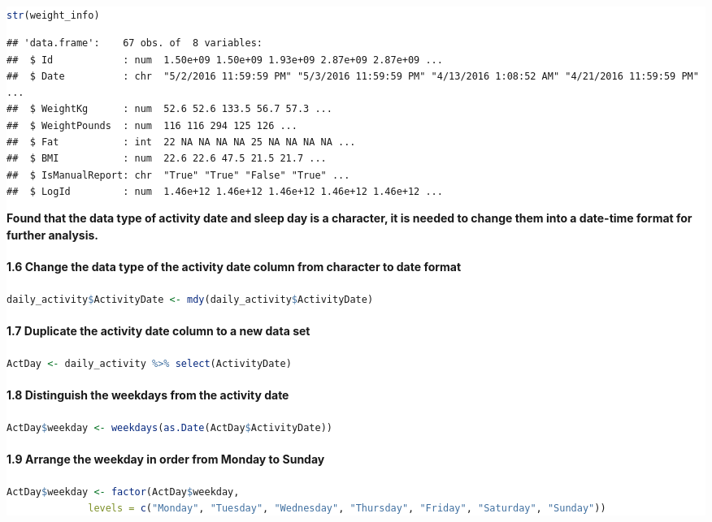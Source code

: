 ``` r
str(weight_info)
```

    ## 'data.frame':    67 obs. of  8 variables:
    ##  $ Id            : num  1.50e+09 1.50e+09 1.93e+09 2.87e+09 2.87e+09 ...
    ##  $ Date          : chr  "5/2/2016 11:59:59 PM" "5/3/2016 11:59:59 PM" "4/13/2016 1:08:52 AM" "4/21/2016 11:59:59 PM" ...
    ##  $ WeightKg      : num  52.6 52.6 133.5 56.7 57.3 ...
    ##  $ WeightPounds  : num  116 116 294 125 126 ...
    ##  $ Fat           : int  22 NA NA NA NA 25 NA NA NA NA ...
    ##  $ BMI           : num  22.6 22.6 47.5 21.5 21.7 ...
    ##  $ IsManualReport: chr  "True" "True" "False" "True" ...
    ##  $ LogId         : num  1.46e+12 1.46e+12 1.46e+12 1.46e+12 1.46e+12 ...

**Found that the data type of activity date and sleep day is a
character, it is needed to change them into a date-time format for
further analysis.**

#### 1.6 Change the data type of the activity date column from character to date format

``` r
daily_activity$ActivityDate <- mdy(daily_activity$ActivityDate)
```

#### 1.7 Duplicate the activity date column to a new data set

``` r
ActDay <- daily_activity %>% select(ActivityDate)
```

#### 1.8 Distinguish the weekdays from the activity date

``` r
ActDay$weekday <- weekdays(as.Date(ActDay$ActivityDate))
```

#### 1.9 Arrange the weekday in order from Monday to Sunday

``` r
ActDay$weekday <- factor(ActDay$weekday, 
              levels = c("Monday", "Tuesday", "Wednesday", "Thursday", "Friday", "Saturday", "Sunday")) 
```
